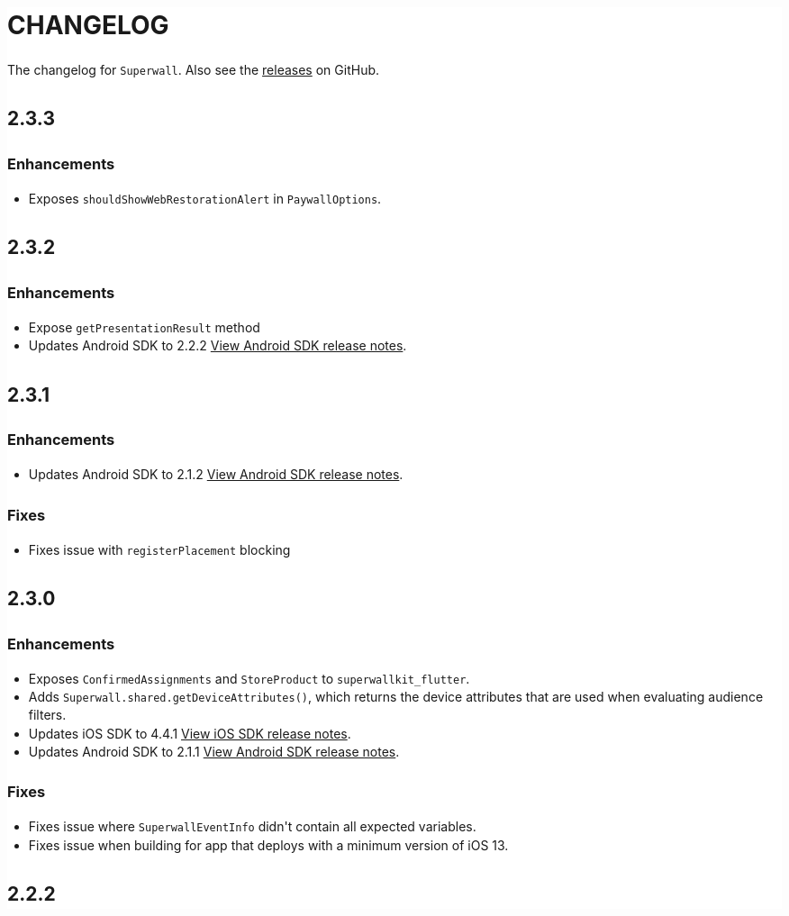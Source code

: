 # CHANGELOG

The changelog for `Superwall`. Also see the [releases](https://github.com/superwall/Superwall-Flutter/releases) on GitHub.

## 2.3.3

### Enhancements

- Exposes `shouldShowWebRestorationAlert` in `PaywallOptions`.

## 2.3.2

### Enhancements

- Expose `getPresentationResult` method
- Updates Android SDK to 2.2.2 [View Android SDK release notes](https://github.com/superwall/Superwall-Android/releases/tag/2.2.2).

## 2.3.1

### Enhancements

- Updates Android SDK to 2.1.2 [View Android SDK release notes](https://github.com/superwall/Superwall-Android/releases/tag/2.1.2).

### Fixes

- Fixes issue with `registerPlacement` blocking

## 2.3.0

### Enhancements

- Exposes `ConfirmedAssignments` and `StoreProduct` to `superwallkit_flutter`.
- Adds `Superwall.shared.getDeviceAttributes()`, which returns the device attributes that are used when evaluating audience filters.
- Updates iOS SDK to 4.4.1 [View iOS SDK release notes](https://github.com/superwall/Superwall-iOS/releases/tag/4.4.1).
- Updates Android SDK to 2.1.1 [View Android SDK release notes](https://github.com/superwall/Superwall-Android/releases/tag/2.1.1).

### Fixes

- Fixes issue where `SuperwallEventInfo` didn't contain all expected variables.
- Fixes issue when building for app that deploys with a minimum version of iOS 13.

## 2.2.2

